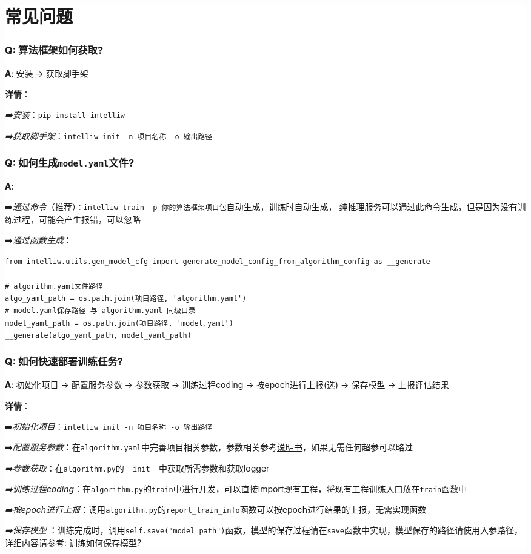 # 常见问题







### Q: 算法框架如何获取?

**A**:  安装 -> 获取脚手架

**详情**：

*➡️安装*：`pip install intelliw`

*➡️获取脚手架*：`intelliw init -n 项目名称 -o 输出路径`







### Q: 如何生成`model.yaml`文件?

**A**:  

➡️*通过命令*（推荐）`：intelliw train -p 你的算法框架项目包`自动生成，训练时自动生成， 纯推理服务可以通过此命令生成，但是因为没有训练过程，可能会产生报错，可以忽略

➡️*通过函数生成*：

 ````
 from intelliw.utils.gen_model_cfg import generate_model_config_from_algorithm_config as __generate
 
 # algorithm.yaml文件路径
 algo_yaml_path = os.path.join(项目路径, 'algorithm.yaml') 
 # model.yaml保存路径 与 algorithm.yaml 同级目录
 model_yaml_path = os.path.join(项目路径, 'model.yaml') 
 __generate(algo_yaml_path, model_yaml_path)
 ````





### Q: 如何快速部署**训练任务**?

**A**:  初始化项目 -> 配置服务参数 -> 参数获取 -> 训练过程coding -> 按epoch进行上报(选) -> 保存模型 -> 上报评估结果

**详情**：

➡️*初始化项目*：`intelliw init -n 项目名称 -o 输出路径`

➡️*配置服务参数*：在`algorithm.yaml`中完善项目相关参数，参数相关参考[说明书](instructions.html)，如果无需任何超参可以略过

*➡️参数获取*：在`algorithm.py`的`__init__`中获取所需参数和获取logger

*➡️训练过程coding*：在`algorithm.py`的`train`中进行开发，可以直接import现有工程，将现有工程训练入口放在`train`函数中

*➡️按epoch进行上报*：调用`algorithm.py`的`report_train_info`函数可以按epoch进行结果的上报，无需实现函数

*➡️保存模型* ：训练完成时，调用`self.save("model_path")`函数，模型的保存过程请在`save`函数中实现，模型保存的路径请使用入参路径，详细内容请参考: [训练如何保存模型?](#savemodel)
